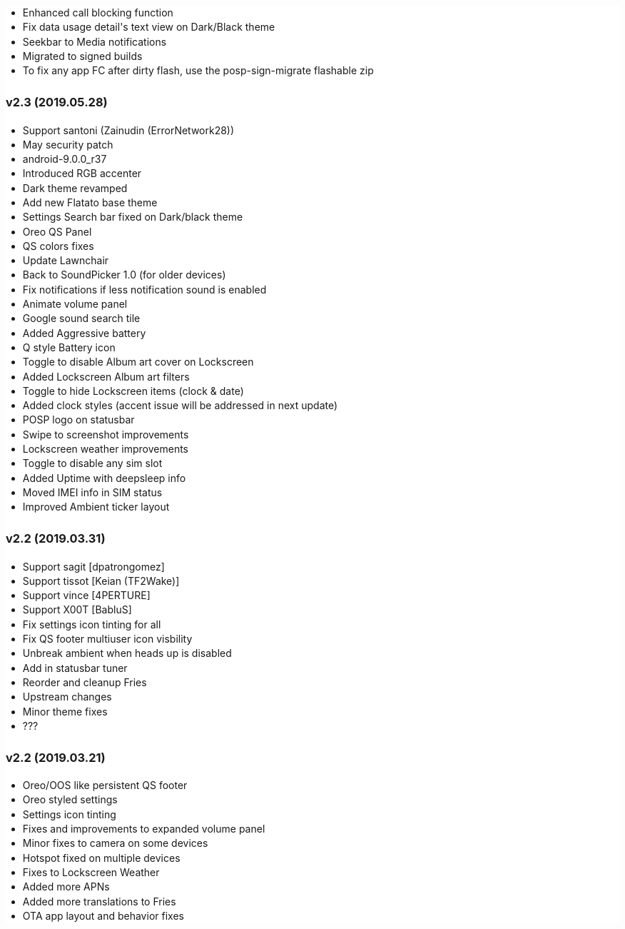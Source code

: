- Enhanced call blocking function
- Fix data usage detail's text view on Dark/Black theme
- Seekbar to Media notifications
- Migrated to signed builds
- To fix any app FC after dirty flash, use the posp-sign-migrate flashable zip

### v2.3 (2019.05.28)
- Support santoni (Zainudin (ErrorNetwork28))
- May security patch
- android-9.0.0_r37
- Introduced RGB accenter
- Dark theme revamped
- Add new Flatato base theme
- Settings Search bar fixed on Dark/black theme
- Oreo QS Panel
- QS colors fixes
- Update Lawnchair
- Back to SoundPicker 1.0 (for older devices)
- Fix notifications if less notification sound is enabled
- Animate volume panel
- Google sound search tile
- Added Aggressive battery
- Q style Battery icon
- Toggle to disable Album art cover on Lockscreen
- Added Lockscreen Album art filters
- Toggle to hide Lockscreen items (clock & date)
- Added clock styles (accent issue will be addressed in next update)
- POSP logo on statusbar
- Swipe to screenshot improvements
- Lockscreen weather improvements
- Toggle to disable any sim slot
- Added Uptime with deepsleep info
- Moved IMEI info in SIM status
- Improved Ambient ticker layout

### v2.2 (2019.03.31)
- Support sagit [dpatrongomez]
- Support tissot [Keian (TF2Wake)]
- Support vince [4PERTURE]
- Support X00T [BabluS]
- Fix settings icon tinting for all
- Fix QS footer multiuser icon visbility
- Unbreak ambient when heads up is disabled
- Add in statusbar tuner
- Reorder and cleanup Fries
- Upstream changes
- Minor theme fixes
- ???


### v2.2 (2019.03.21)
- Oreo/OOS like persistent QS footer
- Oreo styled settings
- Settings icon tinting
- Fixes and improvements to expanded volume panel
- Minor fixes to camera on some devices
- Hotspot fixed on multiple devices
- Fixes to Lockscreen Weather
- Added more APNs
- Added more translations to Fries
- OTA app layout and behavior fixes
